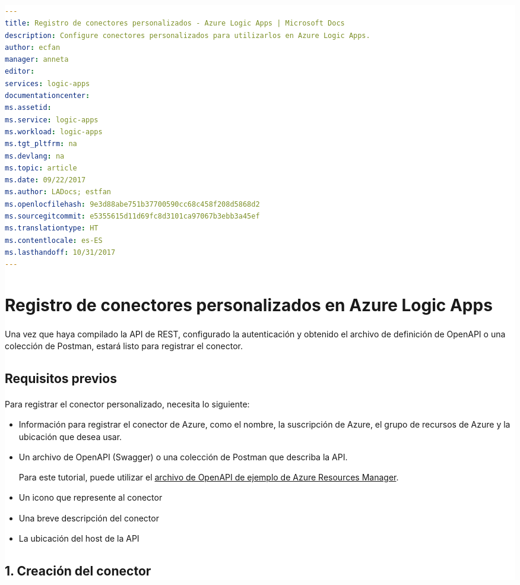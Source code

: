 ```yaml
---
title: Registro de conectores personalizados - Azure Logic Apps | Microsoft Docs
description: Configure conectores personalizados para utilizarlos en Azure Logic Apps.
author: ecfan
manager: anneta
editor: 
services: logic-apps
documentationcenter: 
ms.assetid: 
ms.service: logic-apps
ms.workload: logic-apps
ms.tgt_pltfrm: na
ms.devlang: na
ms.topic: article
ms.date: 09/22/2017
ms.author: LADocs; estfan
ms.openlocfilehash: 9e3d88abe751b37700590cc68c458f208d5868d2
ms.sourcegitcommit: e5355615d11d69fc8d3101ca97067b3ebb3a45ef
ms.translationtype: HT
ms.contentlocale: es-ES
ms.lasthandoff: 10/31/2017
---
```

# <a name="register-custom-connectors-in-azure-logic-apps"></a>Registro de conectores personalizados en Azure Logic Apps

Una vez que haya compilado la API de REST, configurado la autenticación y obtenido el archivo de definición de OpenAPI o una colección de Postman, estará listo para registrar el conector. 

## <a name="prerequisites"></a>Requisitos previos

Para registrar el conector personalizado, necesita lo siguiente:

* Información para registrar el conector de Azure, como el nombre, la suscripción de Azure, el grupo de recursos de Azure y la ubicación que desea usar.

* Un archivo de OpenAPI (Swagger) o una colección de Postman que describa la API.

  Para este tutorial, puede utilizar el [archivo de OpenAPI de ejemplo de Azure Resources Manager](http://pwrappssamples.blob.core.windows.net/samples/AzureResourceManager.json).

* Un icono que represente al conector

* Una breve descripción del conector

* La ubicación del host de la API

## <a name="1-create-your-connector"></a>1. Creación del conector

